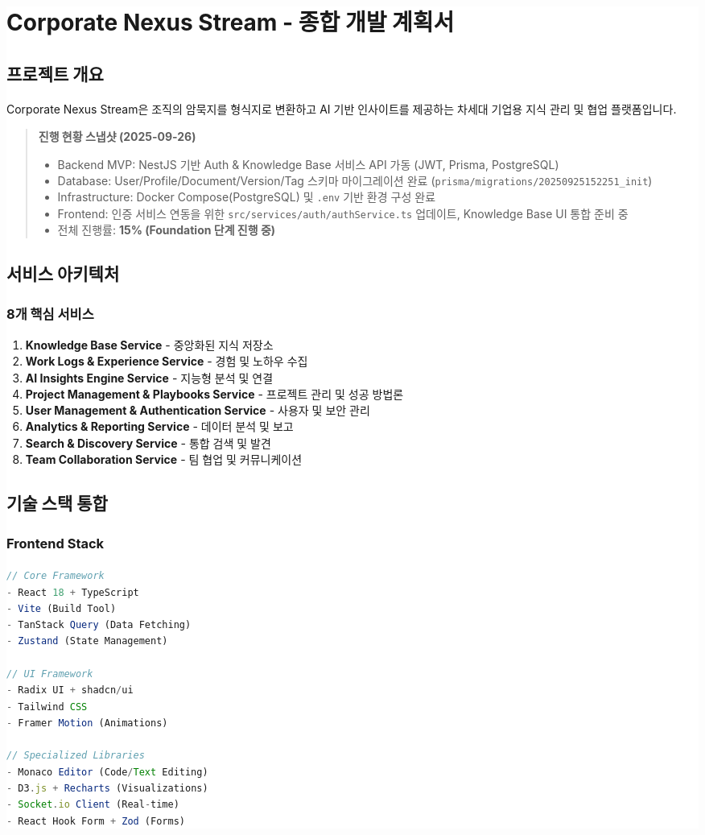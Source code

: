 # Corporate Nexus Stream - 종합 개발 계획서

## 프로젝트 개요

Corporate Nexus Stream은 조직의 암묵지를 형식지로 변환하고 AI 기반 인사이트를 제공하는 차세대 기업용 지식 관리 및 협업 플랫폼입니다.

> **진행 현황 스냅샷 (2025-09-26)**
> - Backend MVP: NestJS 기반 Auth & Knowledge Base 서비스 API 가동 (JWT, Prisma, PostgreSQL)
> - Database: User/Profile/Document/Version/Tag 스키마 마이그레이션 완료 (`prisma/migrations/20250925152251_init`)
> - Infrastructure: Docker Compose(PostgreSQL) 및 `.env` 기반 환경 구성 완료
> - Frontend: 인증 서비스 연동을 위한 `src/services/auth/authService.ts` 업데이트, Knowledge Base UI 통합 준비 중
> - 전체 진행률: **15% (Foundation 단계 진행 중)**

## 서비스 아키텍처

### 8개 핵심 서비스

1. **Knowledge Base Service** - 중앙화된 지식 저장소
2. **Work Logs & Experience Service** - 경험 및 노하우 수집
3. **AI Insights Engine Service** - 지능형 분석 및 연결
4. **Project Management & Playbooks Service** - 프로젝트 관리 및 성공 방법론
5. **User Management & Authentication Service** - 사용자 및 보안 관리
6. **Analytics & Reporting Service** - 데이터 분석 및 보고
7. **Search & Discovery Service** - 통합 검색 및 발견
8. **Team Collaboration Service** - 팀 협업 및 커뮤니케이션

## 기술 스택 통합

### Frontend Stack
```typescript
// Core Framework
- React 18 + TypeScript
- Vite (Build Tool)
- TanStack Query (Data Fetching)
- Zustand (State Management)

// UI Framework  
- Radix UI + shadcn/ui
- Tailwind CSS
- Framer Motion (Animations)

// Specialized Libraries
- Monaco Editor (Code/Text Editing)
- D3.js + Recharts (Visualizations)
- Socket.io Client (Real-time)
- React Hook Form + Zod (Forms)
```
